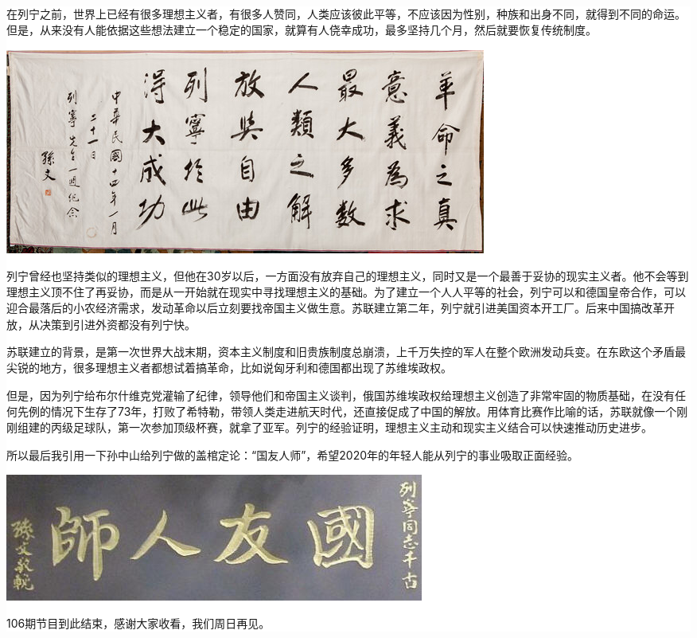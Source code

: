 在列宁之前，世界上已经有很多理想主义者，有很多人赞同，人类应该彼此平等，不应该因为性别，种族和出身不同，就得到不同的命运。但是，从来没有人能依据这些想法建立一个稳定的国家，就算有人侥幸成功，最多坚持几个月，然后就要恢复传统制度。

![](images/btnews/0101_0200/0106/media/image13.jpeg)

列宁曾经也坚持类似的理想主义，但他在30岁以后，一方面没有放弃自己的理想主义，同时又是一个最善于妥协的现实主义者。他不会等到理想主义顶不住了再妥协，而是从一开始就在现实中寻找理想主义的基础。为了建立一个人人平等的社会，列宁可以和德国皇帝合作，可以迎合最落后的小农经济需求，发动革命以后立刻要找帝国主义做生意。苏联建立第二年，列宁就引进美国资本开工厂。后来中国搞改革开放，从决策到引进外资都没有列宁快。

苏联建立的背景，是第一次世界大战末期，资本主义制度和旧贵族制度总崩溃，上千万失控的军人在整个欧洲发动兵变。在东欧这个矛盾最尖锐的地方，很多理想主义者都想试着搞革命，比如说匈牙利和德国都出现了苏维埃政权。

但是，因为列宁给布尔什维克党灌输了纪律，领导他们和帝国主义谈判，俄国苏维埃政权给理想主义创造了非常牢固的物质基础，在没有任何先例的情况下生存了73年，打败了希特勒，带领人类走进航天时代，还直接促成了中国的解放。用体育比赛作比喻的话，苏联就像一个刚刚组建的丙级足球队，第一次参加顶级杯赛，就拿了亚军。列宁的经验证明，理想主义主动和现实主义结合可以快速推动历史进步。

所以最后我引用一下孙中山给列宁做的盖棺定论：“国友人师”，希望2020年的年轻人能从列宁的事业吸取正面经验。

![](images/btnews/0101_0200/0106/media/image14.jpeg)

106期节目到此结束，感谢大家收看，我们周日再见。

